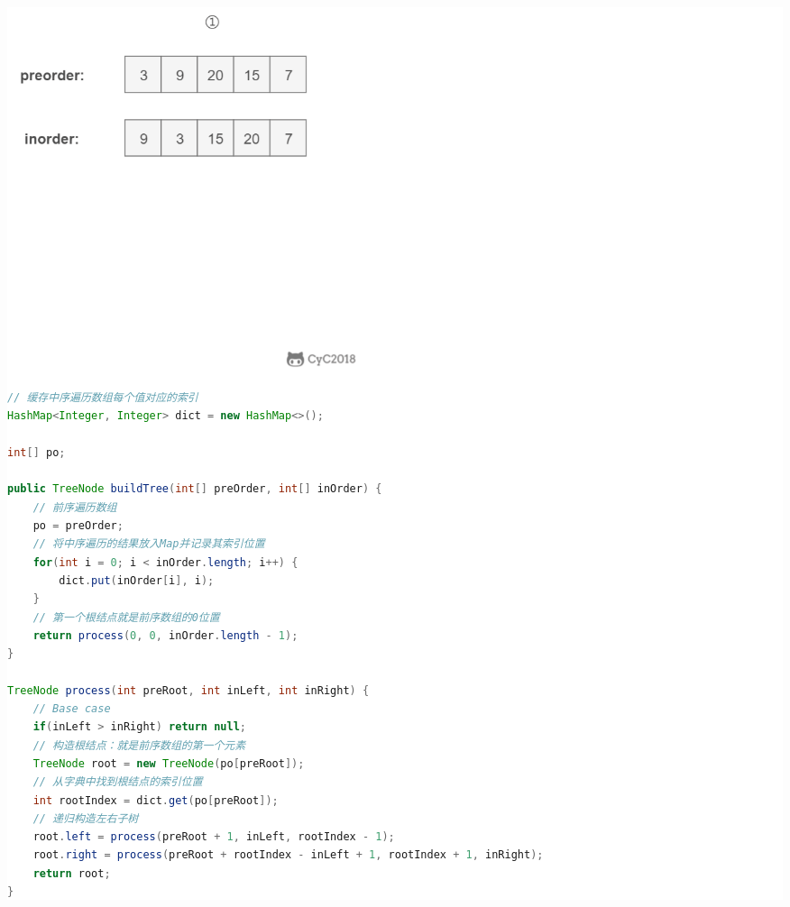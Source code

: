<img src="assets/c269e362-1128-4212-9cf3-d4c12b363b2f.gif" alt="image-20200618154803867" style="zoom: 67%;" />

```java
// 缓存中序遍历数组每个值对应的索引
HashMap<Integer, Integer> dict = new HashMap<>();

int[] po;

public TreeNode buildTree(int[] preOrder, int[] inOrder) {
    // 前序遍历数组
    po = preOrder;
    // 将中序遍历的结果放入Map并记录其索引位置
    for(int i = 0; i < inOrder.length; i++) {
        dict.put(inOrder[i], i);
    }
    // 第一个根结点就是前序数组的0位置
    return process(0, 0, inOrder.length - 1);
}

TreeNode process(int preRoot, int inLeft, int inRight) {
    // Base case
    if(inLeft > inRight) return null;
    // 构造根结点：就是前序数组的第一个元素
    TreeNode root = new TreeNode(po[preRoot]);
    // 从字典中找到根结点的索引位置
    int rootIndex = dict.get(po[preRoot]);
    // 递归构造左右子树
    root.left = process(preRoot + 1, inLeft, rootIndex - 1);
    root.right = process(preRoot + rootIndex - inLeft + 1, rootIndex + 1, inRight);
    return root;
}
```

